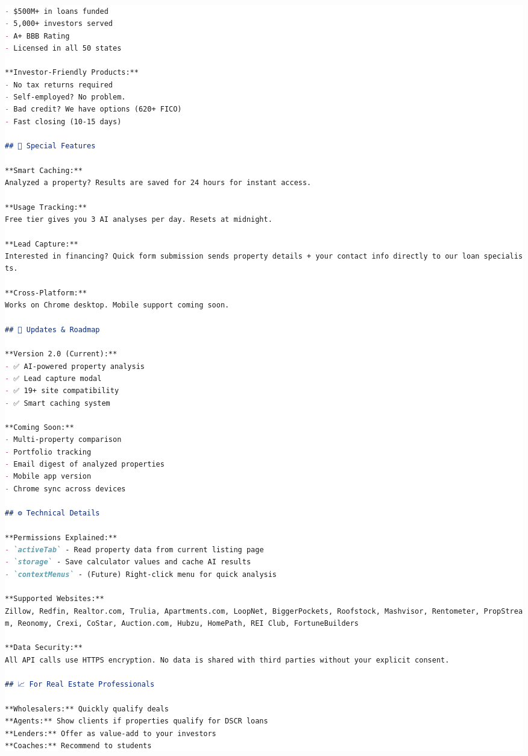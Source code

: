 ```markdown
- $500M+ in loans funded
- 5,000+ investors served
- A+ BBB Rating
- Licensed in all 50 states

**Investor-Friendly Products:**
- No tax returns required
- Self-employed? No problem.
- Bad credit? We have options (620+ FICO)
- Fast closing (10-15 days)

## 🎁 Special Features

**Smart Caching:**
Analyzed a property? Results are saved for 24 hours for instant access.

**Usage Tracking:**
Free tier gives you 3 AI analyses per day. Resets at midnight.

**Lead Capture:**
Interested in financing? Quick form submission sends property details + your contact info directly to our loan specialists.

**Cross-Platform:**
Works on Chrome desktop. Mobile support coming soon.

## 🔄 Updates & Roadmap

**Version 2.0 (Current):**
- ✅ AI-powered property analysis
- ✅ Lead capture modal
- ✅ 19+ site compatibility
- ✅ Smart caching system

**Coming Soon:**
- Multi-property comparison
- Portfolio tracking
- Email digest of analyzed properties
- Mobile app version
- Chrome sync across devices

## ⚙️ Technical Details

**Permissions Explained:**
- `activeTab` - Read property data from current listing page
- `storage` - Save calculator values and cache AI results
- `contextMenus` - (Future) Right-click menu for quick analysis

**Supported Websites:**
Zillow, Redfin, Realtor.com, Trulia, Apartments.com, LoopNet, BiggerPockets, Roofstock, Mashvisor, Rentometer, PropStream, Reonomy, Crexi, CoStar, Auction.com, Hubzu, HomePath, REI Club, FortuneBuilders

**Data Security:**
All API calls use HTTPS encryption. No data is shared with third parties without your explicit consent.

## 📈 For Real Estate Professionals

**Wholesalers:** Quickly qualify deals
**Agents:** Show clients if properties qualify for DSCR loans
**Lenders:** Offer as value-add to your investors
**Coaches:** Recommend to students
```